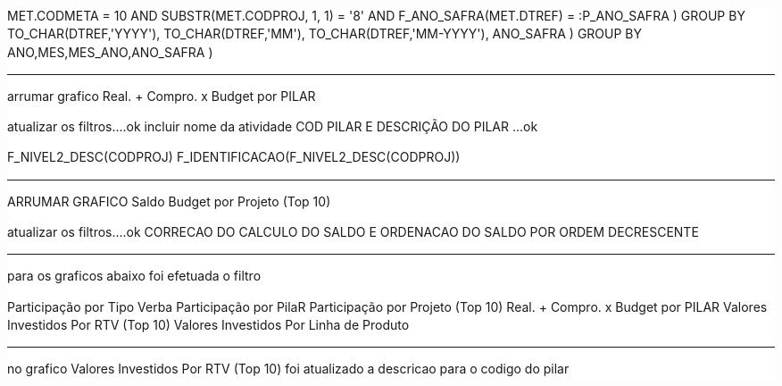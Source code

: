 MET.CODMETA = 10
AND SUBSTR(MET.CODPROJ, 1, 1) = '8'
AND F_ANO_SAFRA(MET.DTREF) = :P_ANO_SAFRA
)
GROUP BY
TO_CHAR(DTREF,'YYYY'),
TO_CHAR(DTREF,'MM'),
TO_CHAR(DTREF,'MM-YYYY'),
ANO_SAFRA
)
GROUP BY ANO,MES,MES_ANO,ANO_SAFRA
)



------------------------------------------------------------------------------------------------------
arrumar grafico Real. + Compro. x Budget por PILAR

atualizar os filtros....ok
incluir nome da atividade COD PILAR E DESCRIÇÃO DO PILAR ...ok

F_NIVEL2_DESC(CODPROJ)
F_IDENTIFICACAO(F_NIVEL2_DESC(CODPROJ))


---------------------------------------------------------------------------------
ARRUMAR GRAFICO Saldo Budget por Projeto (Top 10)

atualizar os filtros....ok
CORRECAO DO CALCULO DO SALDO 
E ORDENACAO DO SALDO POR ORDEM DECRESCENTE

-----------------------------------------------------------------------------------
para os graficos abaixo foi efetuada o filtro

Participação por Tipo Verba
Participação por PilaR
Participação por Projeto (Top 10)
Real. + Compro. x Budget por PILAR
Valores Investidos Por RTV (Top 10)
Valores Investidos Por Linha de Produto

-----------------------------------------------------------------------------------
no grafico Valores Investidos Por RTV (Top 10)
foi atualizado a descricao para o codigo do pilar